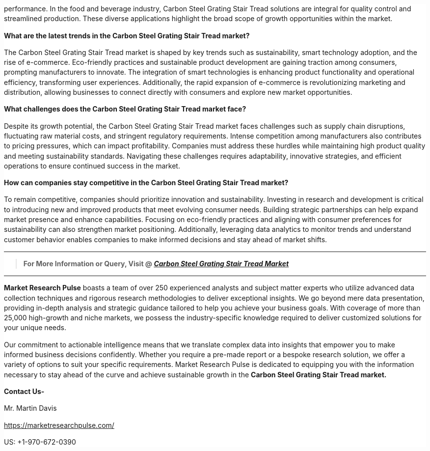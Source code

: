 performance. In the food and beverage industry, Carbon Steel Grating Stair Tread solutions are integral for quality control and streamlined production. These diverse applications highlight the broad scope of growth opportunities within the market.</p><p><strong>What are the latest trends in the Carbon Steel Grating Stair Tread market?</strong></p><p>The Carbon Steel Grating Stair Tread market is shaped by key trends such as sustainability, smart technology adoption, and the rise of e-commerce. Eco-friendly practices and sustainable product development are gaining traction among consumers, prompting manufacturers to innovate. The integration of smart technologies is enhancing product functionality and operational efficiency, transforming user experiences. Additionally, the rapid expansion of e-commerce is revolutionizing marketing and distribution, allowing businesses to connect directly with consumers and explore new market opportunities.</p><p><strong>What challenges does the Carbon Steel Grating Stair Tread market face?</strong></p><p>Despite its growth potential, the Carbon Steel Grating Stair Tread market faces challenges such as supply chain disruptions, fluctuating raw material costs, and stringent regulatory requirements. Intense competition among manufacturers also contributes to pricing pressures, which can impact profitability. Companies must address these hurdles while maintaining high product quality and meeting sustainability standards. Navigating these challenges requires adaptability, innovative strategies, and efficient operations to ensure continued success in the market.</p><p><strong>How can companies stay competitive in the Carbon Steel Grating Stair Tread market?</strong></p><p>To remain competitive, companies should prioritize innovation and sustainability. Investing in research and development is critical to introducing new and improved products that meet evolving consumer needs. Building strategic partnerships can help expand market presence and enhance capabilities. Focusing on eco-friendly practices and aligning with consumer preferences for sustainability can also strengthen market positioning. Additionally, leveraging data analytics to monitor trends and understand customer behavior enables companies to make informed decisions and stay ahead of market shifts.</p><hr /><blockquote><p><strong>For More Information or Query, Visit @&nbsp;<em><a href="https://marketresearchpulse.com/report/96005/carbon-steel-grating-stair-tread-market?utm_source=Linkedin&utm_medium=030">Carbon Steel Grating Stair Tread Market</a></em></strong></p></blockquote><hr /><p><strong>Market Research Pulse</strong> boasts a team of over 250 experienced analysts and subject matter experts who utilize advanced data collection techniques and rigorous research methodologies to deliver exceptional insights. We go beyond mere data presentation, providing in-depth analysis and strategic guidance tailored to help you achieve your business goals. With coverage of more than 25,000 high-growth and niche markets, we possess the industry-specific knowledge required to deliver customized solutions for your unique needs.</p><p>Our commitment to actionable intelligence means that we translate complex data into insights that empower you to make informed business decisions confidently. Whether you require a pre-made report or a bespoke research solution, we offer a variety of options to suit your specific requirements. Market Research Pulse is dedicated to equipping you with the information necessary to stay ahead of the curve and achieve sustainable growth in the <strong>Carbon Steel Grating Stair Tread market.</strong></p><p><strong>Contact Us-</strong></p><p>Mr. Martin Davis</p><p>https://marketresearchpulse.com/</p><p>US: +1-970-672-0390</p>
